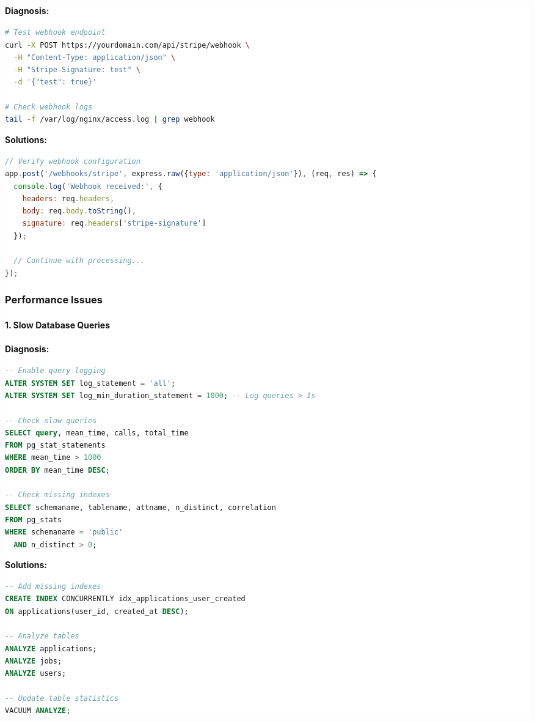 **Diagnosis:**
```bash
# Test webhook endpoint
curl -X POST https://yourdomain.com/api/stripe/webhook \
  -H "Content-Type: application/json" \
  -H "Stripe-Signature: test" \
  -d '{"test": true}'

# Check webhook logs
tail -f /var/log/nginx/access.log | grep webhook
```

**Solutions:**
```javascript
// Verify webhook configuration
app.post('/webhooks/stripe', express.raw({type: 'application/json'}), (req, res) => {
  console.log('Webhook received:', {
    headers: req.headers,
    body: req.body.toString(),
    signature: req.headers['stripe-signature']
  });
  
  // Continue with processing...
});
```

### Performance Issues

#### 1. Slow Database Queries

**Diagnosis:**
```sql
-- Enable query logging
ALTER SYSTEM SET log_statement = 'all';
ALTER SYSTEM SET log_min_duration_statement = 1000; -- Log queries > 1s

-- Check slow queries
SELECT query, mean_time, calls, total_time
FROM pg_stat_statements
WHERE mean_time > 1000
ORDER BY mean_time DESC;

-- Check missing indexes
SELECT schemaname, tablename, attname, n_distinct, correlation
FROM pg_stats
WHERE schemaname = 'public'
  AND n_distinct > 0;
```

**Solutions:**
```sql
-- Add missing indexes
CREATE INDEX CONCURRENTLY idx_applications_user_created 
ON applications(user_id, created_at DESC);

-- Analyze tables
ANALYZE applications;
ANALYZE jobs;
ANALYZE users;

-- Update table statistics
VACUUM ANALYZE;
```
